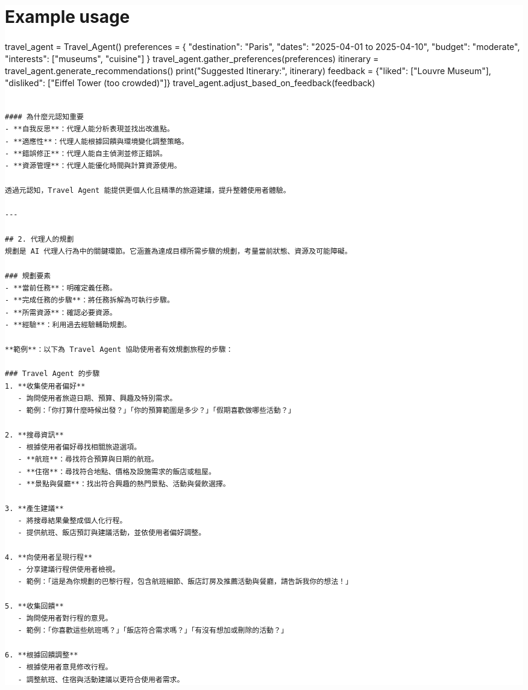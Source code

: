 # Example usage
travel_agent = Travel_Agent()
preferences = {
    "destination": "Paris",
    "dates": "2025-04-01 to 2025-04-10",
    "budget": "moderate",
    "interests": ["museums", "cuisine"]
}
travel_agent.gather_preferences(preferences)
itinerary = travel_agent.generate_recommendations()
print("Suggested Itinerary:", itinerary)
feedback = {"liked": ["Louvre Museum"], "disliked": ["Eiffel Tower (too crowded)"]}
travel_agent.adjust_based_on_feedback(feedback)
```

#### 為什麼元認知重要
- **自我反思**：代理人能分析表現並找出改進點。
- **適應性**：代理人能根據回饋與環境變化調整策略。
- **錯誤修正**：代理人能自主偵測並修正錯誤。
- **資源管理**：代理人能優化時間與計算資源使用。

透過元認知，Travel Agent 能提供更個人化且精準的旅遊建議，提升整體使用者體驗。

---

## 2. 代理人的規劃
規劃是 AI 代理人行為中的關鍵環節。它涵蓋為達成目標所需步驟的規劃，考量當前狀態、資源及可能障礙。

### 規劃要素
- **當前任務**：明確定義任務。
- **完成任務的步驟**：將任務拆解為可執行步驟。
- **所需資源**：確認必要資源。
- **經驗**：利用過去經驗輔助規劃。

**範例**：以下為 Travel Agent 協助使用者有效規劃旅程的步驟：

### Travel Agent 的步驟
1. **收集使用者偏好**
   - 詢問使用者旅遊日期、預算、興趣及特別需求。
   - 範例：「你打算什麼時候出發？」「你的預算範圍是多少？」「假期喜歡做哪些活動？」

2. **搜尋資訊**
   - 根據使用者偏好尋找相關旅遊選項。
   - **航班**：尋找符合預算與日期的航班。
   - **住宿**：尋找符合地點、價格及設施需求的飯店或租屋。
   - **景點與餐廳**：找出符合興趣的熱門景點、活動與餐飲選擇。

3. **產生建議**
   - 將搜尋結果彙整成個人化行程。
   - 提供航班、飯店預訂與建議活動，並依使用者偏好調整。

4. **向使用者呈現行程**
   - 分享建議行程供使用者檢視。
   - 範例：「這是為你規劃的巴黎行程，包含航班細節、飯店訂房及推薦活動與餐廳，請告訴我你的想法！」

5. **收集回饋**
   - 詢問使用者對行程的意見。
   - 範例：「你喜歡這些航班嗎？」「飯店符合需求嗎？」「有沒有想加或刪除的活動？」

6. **根據回饋調整**
   - 根據使用者意見修改行程。
   - 調整航班、住宿與活動建議以更符合使用者需求。
```